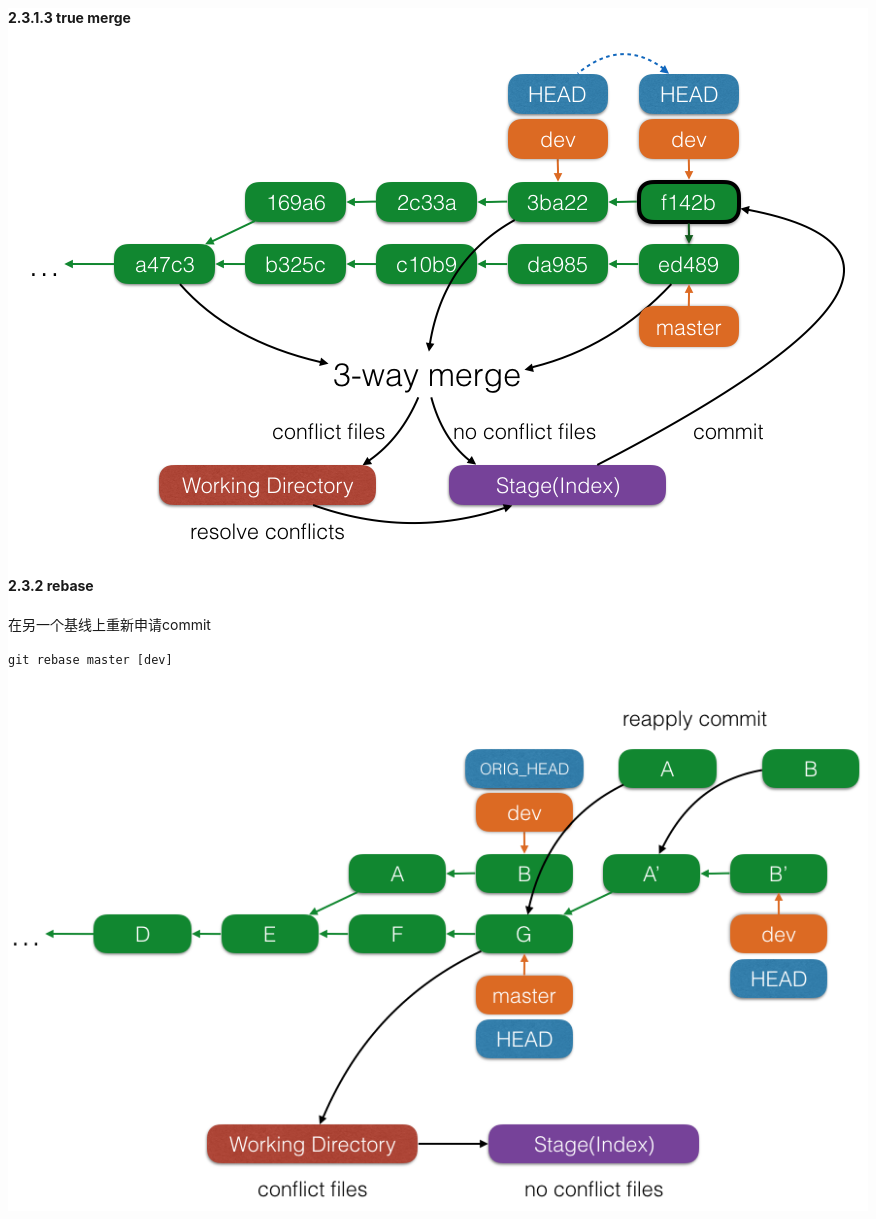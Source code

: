 #### 2.3.1.3 true merge
![image](images/20.png)

#### 2.3.2 rebase
在另一个基线上重新申请commit
```
git rebase master [dev]
```
![image](images/21.png)
